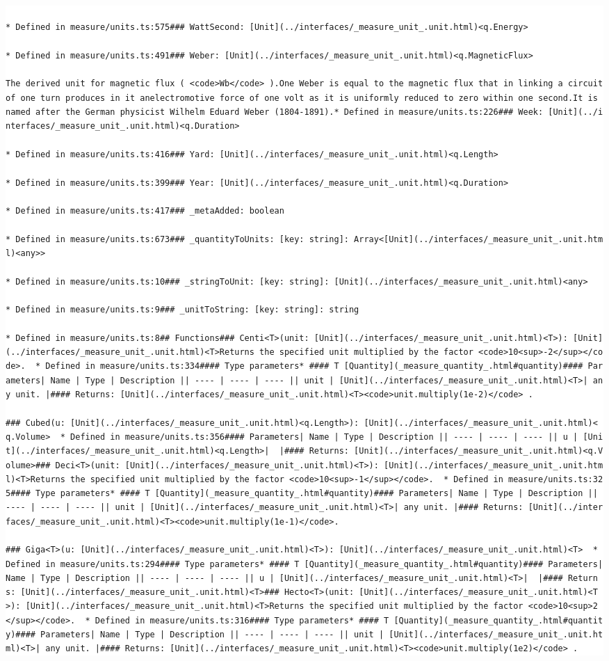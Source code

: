 																																																																																																																																																																														* Defined in measure/units.ts:575### WattSecond: [Unit](../interfaces/_measure_unit_.unit.html)<q.Energy>
																																																																																																																																																																															* Defined in measure/units.ts:491### Weber: [Unit](../interfaces/_measure_unit_.unit.html)<q.MagneticFlux>
																																																																																																																																																																																The derived unit for magnetic flux ( <code>Wb</code> ).One Weber is equal to the magnetic flux that in linking a circuit of one turn produces in it anelectromotive force of one volt as it is uniformly reduced to zero within one second.It is named after the German physicist Wilhelm Eduard Weber (1804-1891).* Defined in measure/units.ts:226### Week: [Unit](../interfaces/_measure_unit_.unit.html)<q.Duration>
																																																																																																																																																																																	* Defined in measure/units.ts:416### Yard: [Unit](../interfaces/_measure_unit_.unit.html)<q.Length>
																																																																																																																																																																																		* Defined in measure/units.ts:399### Year: [Unit](../interfaces/_measure_unit_.unit.html)<q.Duration>
																																																																																																																																																																																			* Defined in measure/units.ts:417### _metaAdded: boolean
																																																																																																																																																																																			* Defined in measure/units.ts:673### _quantityToUnits: [key: string]: Array<[Unit](../interfaces/_measure_unit_.unit.html)<any>>
																																																																																																																																																																																				* Defined in measure/units.ts:10### _stringToUnit: [key: string]: [Unit](../interfaces/_measure_unit_.unit.html)<any>
																																																																																																																																																																																					* Defined in measure/units.ts:9### _unitToString: [key: string]: string
																																																																																																																																																																																					* Defined in measure/units.ts:8## Functions### Centi<T>(unit: [Unit](../interfaces/_measure_unit_.unit.html)<T>): [Unit](../interfaces/_measure_unit_.unit.html)<T>Returns the specified unit multiplied by the factor <code>10<sup>-2</sup></code>.  * Defined in measure/units.ts:334#### Type parameters* #### T [Quantity](_measure_quantity_.html#quantity)#### Parameters| Name | Type | Description || ---- | ---- | ---- || unit | [Unit](../interfaces/_measure_unit_.unit.html)<T>| any unit. |#### Returns: [Unit](../interfaces/_measure_unit_.unit.html)<T><code>unit.multiply(1e-2)</code> .
																																																																																																																																																																																										### Cubed(u: [Unit](../interfaces/_measure_unit_.unit.html)<q.Length>): [Unit](../interfaces/_measure_unit_.unit.html)<q.Volume>  * Defined in measure/units.ts:356#### Parameters| Name | Type | Description || ---- | ---- | ---- || u | [Unit](../interfaces/_measure_unit_.unit.html)<q.Length>|  |#### Returns: [Unit](../interfaces/_measure_unit_.unit.html)<q.Volume>### Deci<T>(unit: [Unit](../interfaces/_measure_unit_.unit.html)<T>): [Unit](../interfaces/_measure_unit_.unit.html)<T>Returns the specified unit multiplied by the factor <code>10<sup>-1</sup></code>.  * Defined in measure/units.ts:325#### Type parameters* #### T [Quantity](_measure_quantity_.html#quantity)#### Parameters| Name | Type | Description || ---- | ---- | ---- || unit | [Unit](../interfaces/_measure_unit_.unit.html)<T>| any unit. |#### Returns: [Unit](../interfaces/_measure_unit_.unit.html)<T><code>unit.multiply(1e-1)</code>.
																																																																																																																																																																																																			### Giga<T>(u: [Unit](../interfaces/_measure_unit_.unit.html)<T>): [Unit](../interfaces/_measure_unit_.unit.html)<T>  * Defined in measure/units.ts:294#### Type parameters* #### T [Quantity](_measure_quantity_.html#quantity)#### Parameters| Name | Type | Description || ---- | ---- | ---- || u | [Unit](../interfaces/_measure_unit_.unit.html)<T>|  |#### Returns: [Unit](../interfaces/_measure_unit_.unit.html)<T>### Hecto<T>(unit: [Unit](../interfaces/_measure_unit_.unit.html)<T>): [Unit](../interfaces/_measure_unit_.unit.html)<T>Returns the specified unit multiplied by the factor <code>10<sup>2</sup></code>.  * Defined in measure/units.ts:316#### Type parameters* #### T [Quantity](_measure_quantity_.html#quantity)#### Parameters| Name | Type | Description || ---- | ---- | ---- || unit | [Unit](../interfaces/_measure_unit_.unit.html)<T>| any unit. |#### Returns: [Unit](../interfaces/_measure_unit_.unit.html)<T><code>unit.multiply(1e2)</code> .